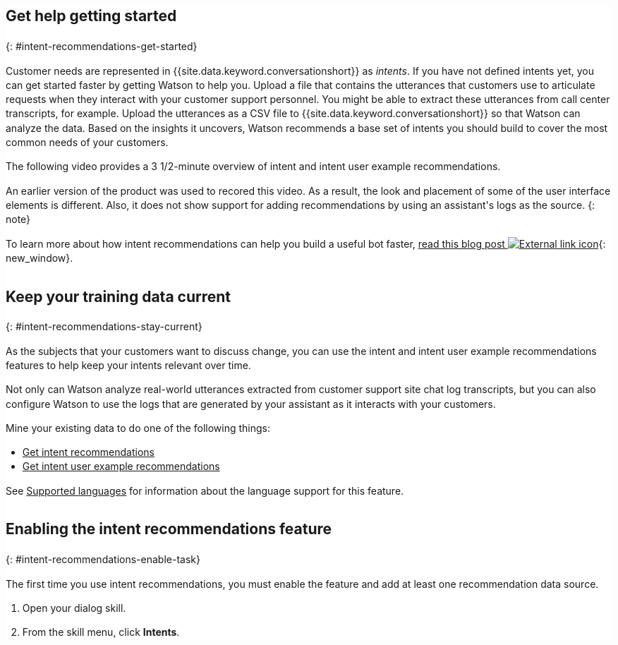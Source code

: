## Get help getting started
{: #intent-recommendations-get-started}

Customer needs are represented in {{site.data.keyword.conversationshort}} as *intents*. If you have not defined intents yet, you can get started faster by getting Watson to help you. Upload a file that contains the utterances that customers use to articulate requests when they interact with your customer support personnel. You might be able to extract these utterances from call center transcripts, for example. Upload the utterances as a CSV file to {{site.data.keyword.conversationshort}} so that Watson can analyze the data. Based on the insights it uncovers, Watson recommends a base set of intents you should build to cover the most common needs of your customers.

The following video provides a 3 1/2-minute overview of intent and intent user example recommendations.

An earlier version of the product was used to recored this video. As a result, the look and placement of some of the user interface elements is different. Also, it does not show support for adding recommendations by using an assistant's logs as the source.
{: note}

<iframe class="embed-responsive-item" id="youtubeplayer" title="Intent recommendations overview" type="text/html" width="640" height="390" src="https://www.youtube.com/embed/64h59KqDY98?rel=0" frameborder="0" webkitallowfullscreen mozallowfullscreen allowfullscreen> </iframe>

To learn more about how intent recommendations can help you build a useful bot faster, [read this blog post ![External link icon](../../icons/launch-glyph.svg "External link icon")](https://medium.com/ibm-watson/let-watson-train-your-virtual-assistant-57bd53b12bc3){: new_window}.

## Keep your training data current
{: #intent-recommendations-stay-current}

As the subjects that your customers want to discuss change, you can use the intent and intent user example recommendations features to help keep your intents relevant over time.

Not only can Watson analyze real-world utterances extracted from customer support site chat log transcripts, but you can also configure Watson to use the logs that are generated by your assistant as it interacts with your customers. 

Mine your existing data to do one of the following things:

- [Get intent recommendations](#intent-recommendations-get-intent-recommendations-task)
- [Get intent user example recommendations](#intent-recommendations-get-example-recommendations-task)

See [Supported languages](/docs/services/assistant?topic=assistant-language-support) for information about the language support for this feature.

## Enabling the intent recommendations feature
{: #intent-recommendations-enable-task}

The first time you use intent recommendations, you must enable the feature and add at least one recommendation data source.

1.  Open your dialog skill.

1.  From the skill menu, click **Intents**.
